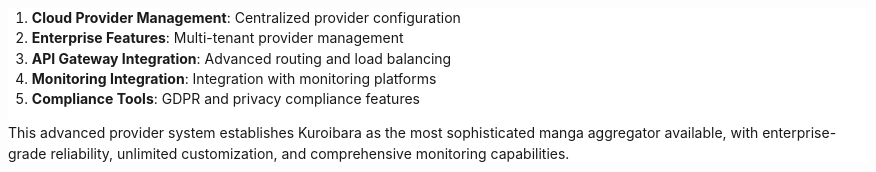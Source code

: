 1. **Cloud Provider Management**: Centralized provider configuration
2. **Enterprise Features**: Multi-tenant provider management
3. **API Gateway Integration**: Advanced routing and load balancing
4. **Monitoring Integration**: Integration with monitoring platforms
5. **Compliance Tools**: GDPR and privacy compliance features

This advanced provider system establishes Kuroibara as the most sophisticated manga aggregator available, with enterprise-grade reliability, unlimited customization, and comprehensive monitoring capabilities.
